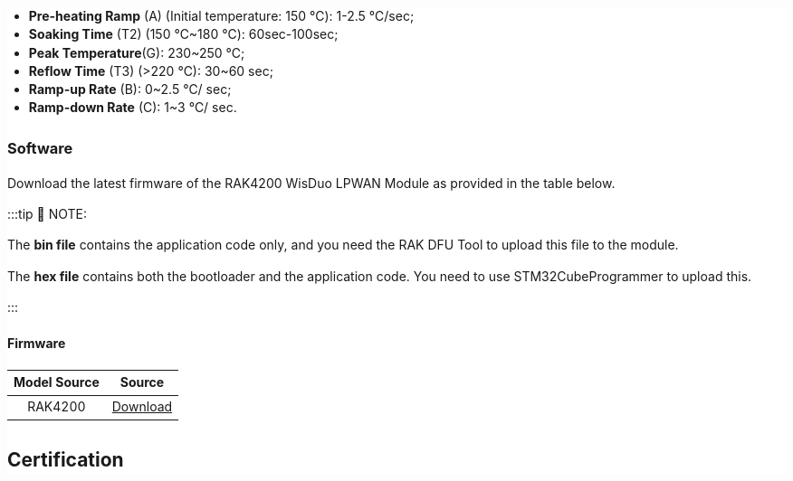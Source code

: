 - **Pre-heating Ramp** (A) (Initial temperature: 150&nbsp;℃): 1-2.5&nbsp;℃/sec;
- **Soaking Time** (T2) (150&nbsp;℃~180&nbsp;℃): 60sec-100sec;
- **Peak Temperature**(G): 230~250&nbsp;℃;
- **Reflow Time** (T3) (>220&nbsp;℃): 30~60 sec;
- **Ramp-up Rate** (B): 0~2.5&nbsp;℃/ sec;
- **Ramp-down Rate** (C): 1~3&nbsp;℃/ sec.

### Software

Download the latest firmware of the RAK4200 WisDuo LPWAN Module as provided in the table below.

:::tip 📝 NOTE:

The **bin file** contains the application code only, and you need the RAK DFU Tool to upload this file to the module.

The **hex file** contains both the bootloader and the application code. You need to use STM32CubeProgrammer to upload this.

:::

#### Firmware

| Model Source | Source                                                                                          |
| :----------: | :---------------------------------------------------------------------------------------------: |
| RAK4200      | [Download](https://downloads.rakwireless.com/LoRa/RAK4200/Firmware/RAK4200_Latest_Firmware.zip) |


## Certification

<rk-certifications :params="$page.frontmatter.certifications" />